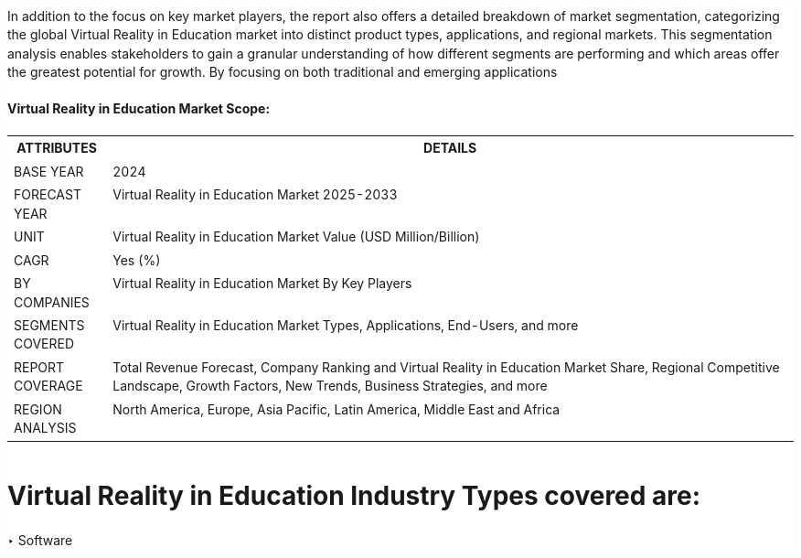 In addition to the focus on key market players, the report also offers a detailed breakdown of market segmentation, categorizing the global Virtual Reality in Education market into distinct product types, applications, and regional markets. This segmentation analysis enables stakeholders to gain a granular understanding of how different segments are performing and which areas offer the greatest potential for growth. By focusing on both traditional and emerging applications

<h4>Virtual Reality in Education Market Scope:</h4>
<table>
<tr>
<th>ATTRIBUTES</th>
<th>DETAILS</th>
</tr>
<tr>
<td>BASE YEAR</td>
<td>2024</td>
</tr>
<tr>
<td>FORECAST YEAR</td>
<td>Virtual Reality in Education Market 2025-2033</td>
</tr>
<tr>
<td>UNIT</td>
<td>Virtual Reality in Education Market Value (USD Million/Billion)</td>
<tr>
<td>CAGR</td>
<td>Yes (%)</td>
</tr>
</tr>
<tr>
<td>BY COMPANIES</td>
<td>Virtual Reality in Education Market By Key Players</td>
</tr>
<tr>
<td>SEGMENTS COVERED</td>
<td>Virtual Reality in Education Market Types, Applications, End-Users, and more</td>
</tr>
<tr>
<td>REPORT COVERAGE</td>
<td>Total Revenue Forecast, Company Ranking and Virtual Reality in Education Market Share, Regional Competitive Landscape, Growth Factors, New Trends, Business Strategies, and more</td>
</tr>
<tr>
<td>REGION ANALYSIS</td>
<td>North America, Europe, Asia Pacific, Latin America, Middle East and Africa</td>
</tr>
</table>

# <strong>Virtual Reality in Education Industry Types covered are:</strong>

‣ Software
